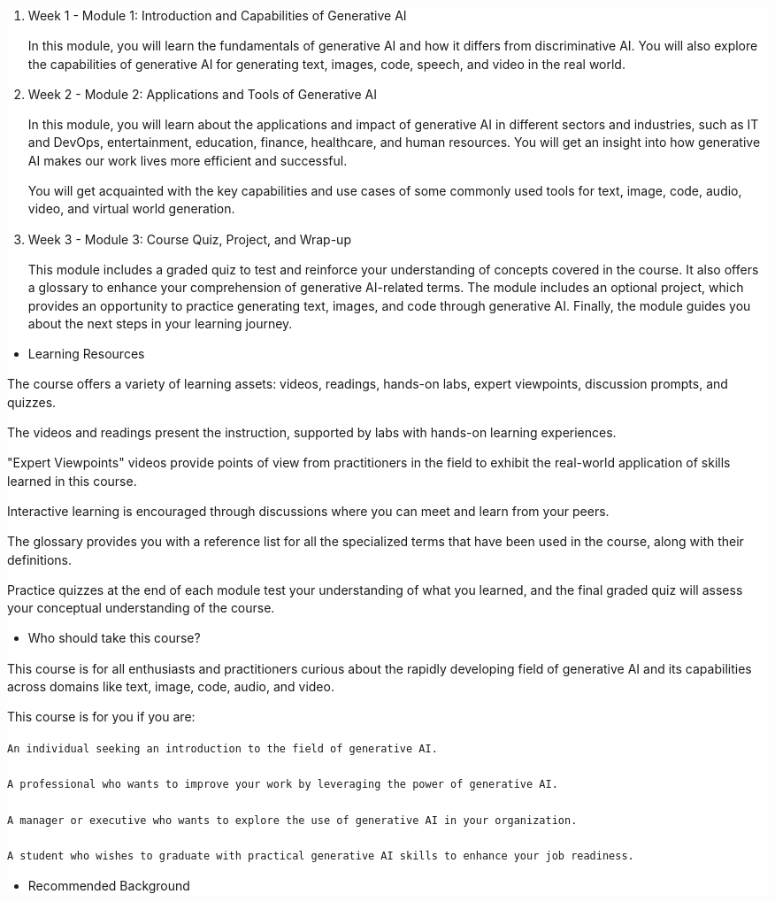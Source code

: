 1. Week 1 - Module 1: Introduction and Capabilities of Generative AI 

    In this module, you will learn the fundamentals of generative AI and how it differs from discriminative AI. You will also explore the capabilities of generative AI for generating text, images, code, speech, and video in the real world. 

2. Week 2 - Module 2: Applications and Tools of Generative AI 

    In this module, you will learn about the applications and impact of generative AI in different sectors and industries, such as IT and DevOps, entertainment, education, finance, healthcare, and human resources. You will get an insight into how generative AI makes our work lives more efficient and successful.

    You will get acquainted with the key capabilities and use cases of some commonly used tools for text, image, code, audio, video, and virtual world generation. 

3. Week 3 - Module 3: Course Quiz, Project, and Wrap-up

    This module includes a graded quiz to test and reinforce your understanding of concepts covered in the course. It also offers a glossary to enhance your comprehension of generative AI-related terms. The module includes an optional project, which provides an opportunity to practice generating text, images, and code through generative AI.  Finally, the module guides you about the next steps in your learning journey.  

- Learning Resources

The course offers a variety of learning assets: videos, readings, hands-on labs, expert viewpoints, discussion prompts, and quizzes. 

The videos and readings present the instruction, supported by labs with hands-on learning experiences. 

"Expert Viewpoints" videos provide points of view from practitioners in the field to exhibit the real-world application of skills learned in this course.

Interactive learning is encouraged through discussions where you can meet and learn from your peers.

The glossary provides you with a reference list for all the specialized terms that have been used in the course, along with their definitions.

Practice quizzes at the end of each module test your understanding of what you learned, and the final graded quiz will assess your conceptual understanding of the course.

- Who should take this course?

This course is for all enthusiasts and practitioners curious about the rapidly developing field of generative AI and its capabilities across domains like text, image, code, audio, and video.   

This course is for you if you are:  

    An individual seeking an introduction to the field of generative AI.

    A professional who wants to improve your work by leveraging the power of generative AI.

    A manager or executive who wants to explore the use of generative AI in your organization.

    A student who wishes to graduate with practical generative AI skills to enhance your job readiness.

- Recommended Background
